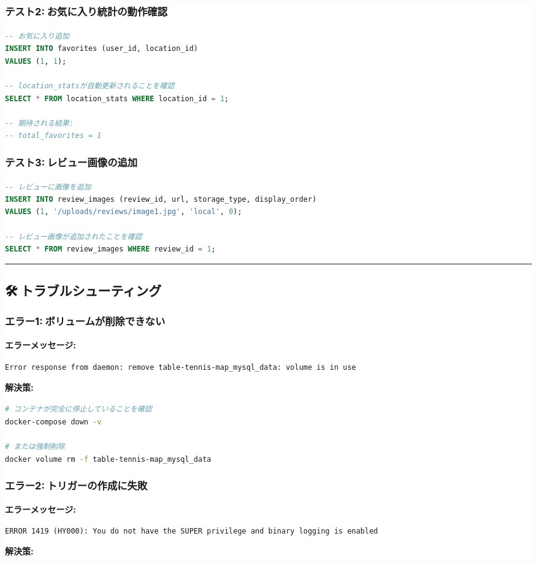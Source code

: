 ### テスト2: お気に入り統計の動作確認

```sql
-- お気に入り追加
INSERT INTO favorites (user_id, location_id)
VALUES (1, 1);

-- location_statsが自動更新されることを確認
SELECT * FROM location_stats WHERE location_id = 1;

-- 期待される結果:
-- total_favorites = 1
```

### テスト3: レビュー画像の追加

```sql
-- レビューに画像を追加
INSERT INTO review_images (review_id, url, storage_type, display_order)
VALUES (1, '/uploads/reviews/image1.jpg', 'local', 0);

-- レビュー画像が追加されたことを確認
SELECT * FROM review_images WHERE review_id = 1;
```

---

## 🛠️ トラブルシューティング

### エラー1: ボリュームが削除できない

**エラーメッセージ:**
```
Error response from daemon: remove table-tennis-map_mysql_data: volume is in use
```

**解決策:**
```bash
# コンテナが完全に停止していることを確認
docker-compose down -v

# または強制削除
docker volume rm -f table-tennis-map_mysql_data
```

### エラー2: トリガーの作成に失敗

**エラーメッセージ:**
```
ERROR 1419 (HY000): You do not have the SUPER privilege and binary logging is enabled
```

**解決策:**
